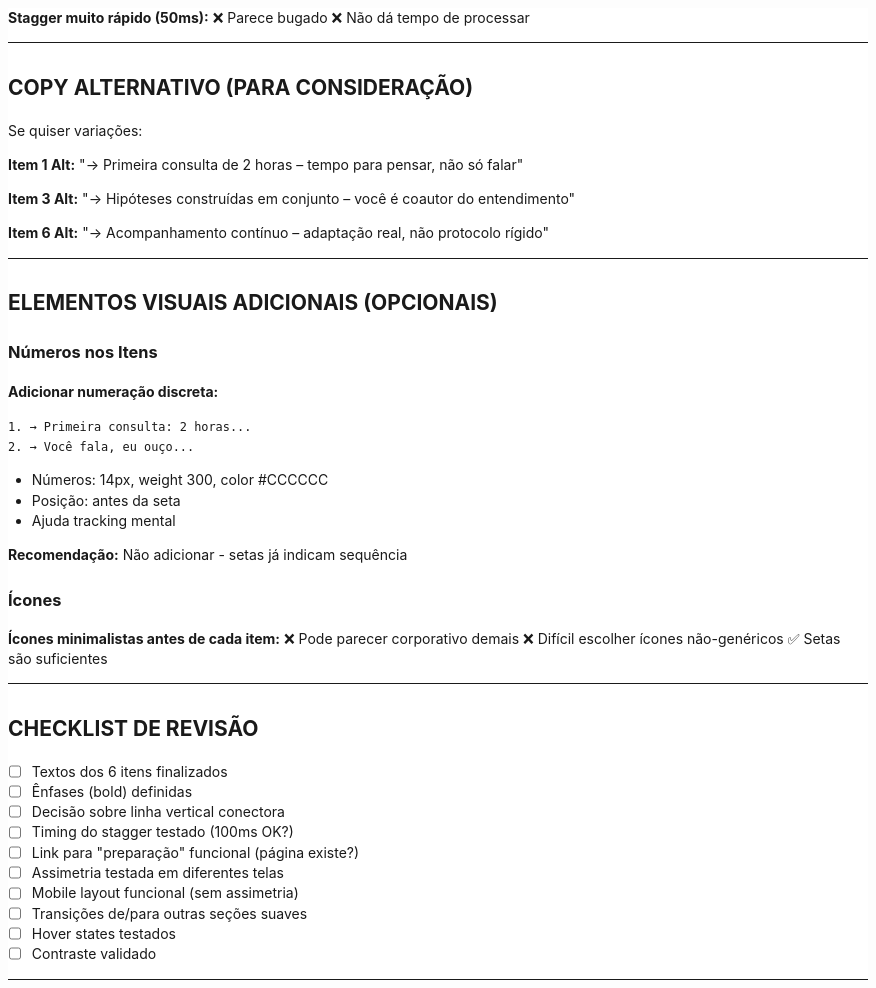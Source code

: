 **Stagger muito rápido (50ms):**
❌ Parece bugado
❌ Não dá tempo de processar

---

## COPY ALTERNATIVO (PARA CONSIDERAÇÃO)

Se quiser variações:

**Item 1 Alt:**
"→ Primeira consulta de 2 horas – tempo para pensar, não só falar"

**Item 3 Alt:**
"→ Hipóteses construídas em conjunto – você é coautor do entendimento"

**Item 6 Alt:**
"→ Acompanhamento contínuo – adaptação real, não protocolo rígido"

---

## ELEMENTOS VISUAIS ADICIONAIS (OPCIONAIS)

### Números nos Itens

**Adicionar numeração discreta:**
```
1. → Primeira consulta: 2 horas...
2. → Você fala, eu ouço...
```

- Números: 14px, weight 300, color #CCCCCC
- Posição: antes da seta
- Ajuda tracking mental

**Recomendação:** Não adicionar - setas já indicam sequência

### Ícones

**Ícones minimalistas antes de cada item:**
❌ Pode parecer corporativo demais
❌ Difícil escolher ícones não-genéricos
✅ Setas são suficientes

---

## CHECKLIST DE REVISÃO

- [ ] Textos dos 6 itens finalizados
- [ ] Ênfases (bold) definidas
- [ ] Decisão sobre linha vertical conectora
- [ ] Timing do stagger testado (100ms OK?)
- [ ] Link para "preparação" funcional (página existe?)
- [ ] Assimetria testada em diferentes telas
- [ ] Mobile layout funcional (sem assimetria)
- [ ] Transições de/para outras seções suaves
- [ ] Hover states testados
- [ ] Contraste validado

---